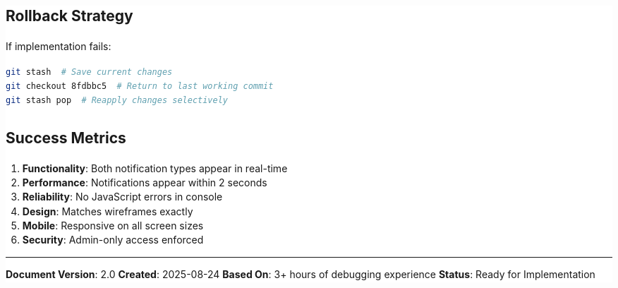 ## Rollback Strategy

If implementation fails:
```bash
git stash  # Save current changes
git checkout 8fdbbc5  # Return to last working commit
git stash pop  # Reapply changes selectively
```

## Success Metrics

1. **Functionality**: Both notification types appear in real-time
2. **Performance**: Notifications appear within 2 seconds
3. **Reliability**: No JavaScript errors in console
4. **Design**: Matches wireframes exactly
5. **Mobile**: Responsive on all screen sizes
6. **Security**: Admin-only access enforced

---

**Document Version**: 2.0
**Created**: 2025-08-24
**Based On**: 3+ hours of debugging experience
**Status**: Ready for Implementation